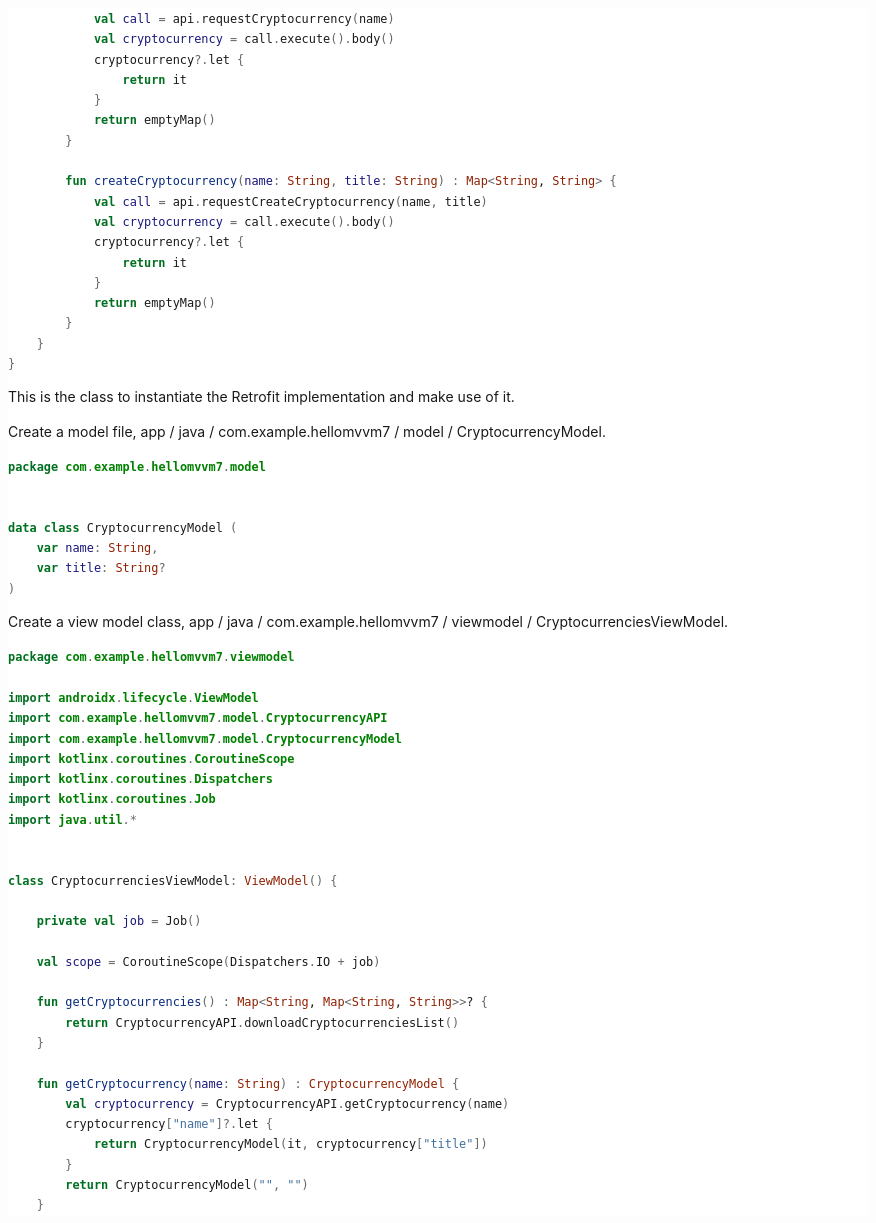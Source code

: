 ```kotlin
            val call = api.requestCryptocurrency(name)
            val cryptocurrency = call.execute().body()
            cryptocurrency?.let {
                return it
            }
            return emptyMap()
        }

        fun createCryptocurrency(name: String, title: String) : Map<String, String> {
            val call = api.requestCreateCryptocurrency(name, title)
            val cryptocurrency = call.execute().body()
            cryptocurrency?.let {
                return it
            }
            return emptyMap()
        }
    }
}
```

This is the class to instantiate the Retrofit implementation and make use of it.

Create a model file, app / java / com.example.hellomvvm7 / model / CryptocurrencyModel.
```kotlin
package com.example.hellomvvm7.model


data class CryptocurrencyModel (
    var name: String,
    var title: String?
)
```
Create a view model class, app / java / com.example.hellomvvm7 / viewmodel / CryptocurrenciesViewModel.

```kotlin
package com.example.hellomvvm7.viewmodel

import androidx.lifecycle.ViewModel
import com.example.hellomvvm7.model.CryptocurrencyAPI
import com.example.hellomvvm7.model.CryptocurrencyModel
import kotlinx.coroutines.CoroutineScope
import kotlinx.coroutines.Dispatchers
import kotlinx.coroutines.Job
import java.util.*


class CryptocurrenciesViewModel: ViewModel() {

    private val job = Job()

    val scope = CoroutineScope(Dispatchers.IO + job)

    fun getCryptocurrencies() : Map<String, Map<String, String>>? {
        return CryptocurrencyAPI.downloadCryptocurrenciesList()
    }

    fun getCryptocurrency(name: String) : CryptocurrencyModel {
        val cryptocurrency = CryptocurrencyAPI.getCryptocurrency(name)
        cryptocurrency["name"]?.let {
            return CryptocurrencyModel(it, cryptocurrency["title"])
        }
        return CryptocurrencyModel("", "")
    }

```